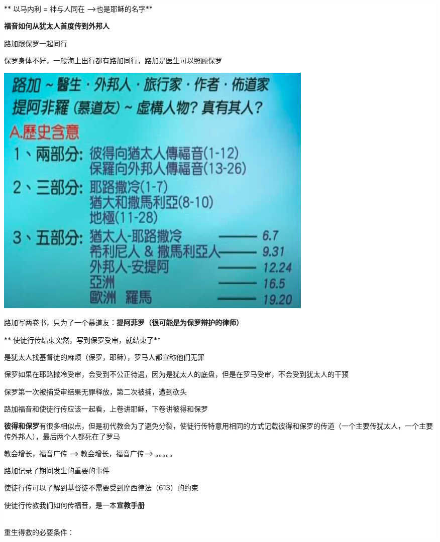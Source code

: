 ** 以马内利 = 神与人同在 -->也是耶稣的名字**

 **福音如何从犹太人首度传到外邦人**

 路加跟保罗一起同行

 保罗身体不好，一般海上出行都有路加同行，路加是医生可以照顾保罗

![](<../.gitbook/assets/image (30).png>)

  路加写两卷书，只为了一个慕道友：**提阿菲罗（很可能是为保罗辩护的律师）**

** 使徒行传结束突然，写到保罗受审，就结束了**

  是犹太人找基督徒的麻烦（保罗，耶稣），罗马人都宣称他们无罪

  保罗如果在耶路撒冷受审，会受到不公正待遇，因为是犹太人的底盘，但是在罗马受审，不会受到犹太人的干预

 保罗第一次被捕受审结果无罪释放，第二次被捕，遭到砍头



 路加福音和使徒行传应该一起看，上卷讲耶稣，下卷讲彼得和保罗

 **彼得和保罗**有很多相似点，但是初代教会为了避免分裂，使徒行传特意用相同的方式记载彼得和保罗的传道（一个主要传犹太人，一个主要传外邦人），最后两个人都死在了罗马

  教会增长，福音广传 --> 教会增长，福音广传--> 。。。。。

 路加记录了期间发生的重要的事件

 使徒行传可以了解到基督徒不需要受到摩西律法（613）的约束

使徒行传教我们如何传福音，是一本**宣教手册**

\
重生得救的必要条件：
